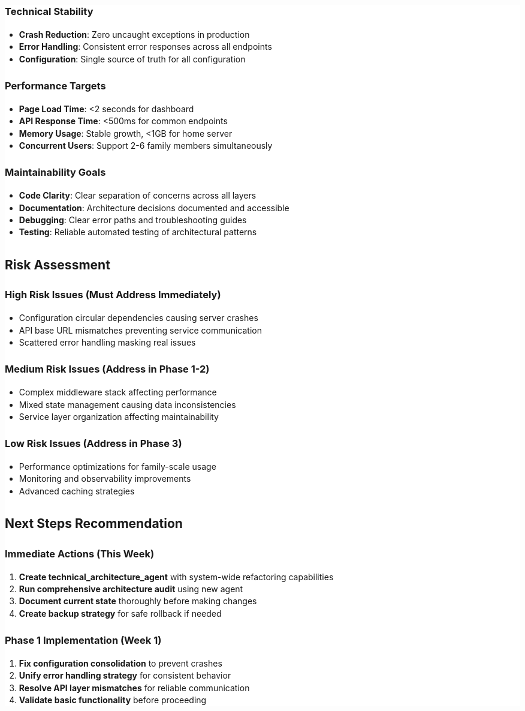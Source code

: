 ### Technical Stability
- **Crash Reduction**: Zero uncaught exceptions in production
- **Error Handling**: Consistent error responses across all endpoints
- **Configuration**: Single source of truth for all configuration

### Performance Targets
- **Page Load Time**: <2 seconds for dashboard
- **API Response Time**: <500ms for common endpoints
- **Memory Usage**: Stable growth, <1GB for home server
- **Concurrent Users**: Support 2-6 family members simultaneously

### Maintainability Goals
- **Code Clarity**: Clear separation of concerns across all layers
- **Documentation**: Architecture decisions documented and accessible
- **Debugging**: Clear error paths and troubleshooting guides
- **Testing**: Reliable automated testing of architectural patterns

## Risk Assessment

### High Risk Issues (Must Address Immediately)
- Configuration circular dependencies causing server crashes
- API base URL mismatches preventing service communication
- Scattered error handling masking real issues

### Medium Risk Issues (Address in Phase 1-2)
- Complex middleware stack affecting performance
- Mixed state management causing data inconsistencies
- Service layer organization affecting maintainability

### Low Risk Issues (Address in Phase 3)
- Performance optimizations for family-scale usage
- Monitoring and observability improvements
- Advanced caching strategies

## Next Steps Recommendation

### Immediate Actions (This Week)
1. **Create technical_architecture_agent** with system-wide refactoring capabilities
2. **Run comprehensive architecture audit** using new agent
3. **Document current state** thoroughly before making changes
4. **Create backup strategy** for safe rollback if needed

### Phase 1 Implementation (Week 1)
1. **Fix configuration consolidation** to prevent crashes
2. **Unify error handling strategy** for consistent behavior
3. **Resolve API layer mismatches** for reliable communication
4. **Validate basic functionality** before proceeding
